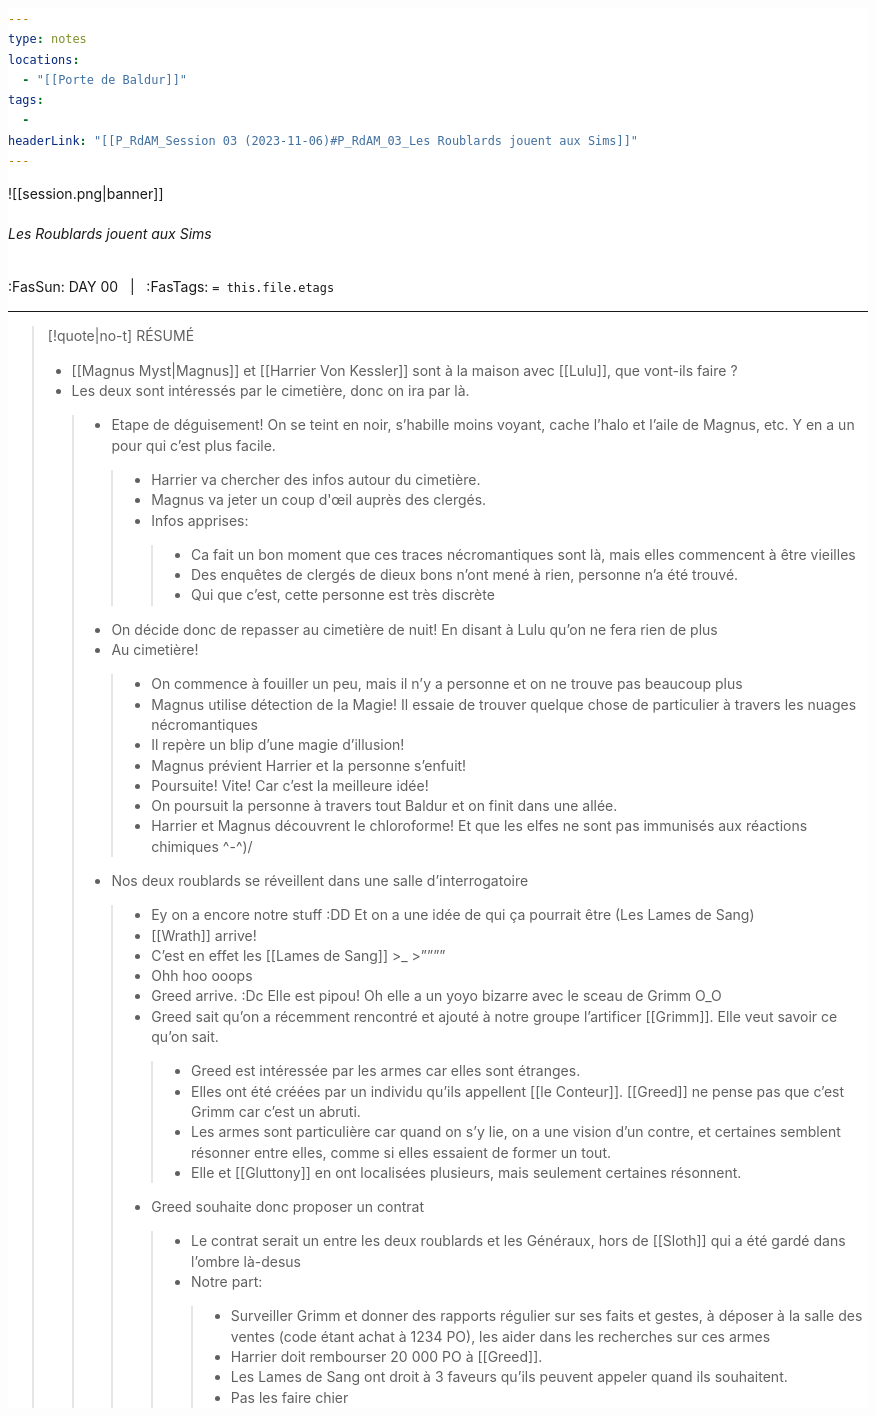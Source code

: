 ```yaml
---
type: notes
locations:
  - "[[Porte de Baldur]]"
tags:
  - 
headerLink: "[[P_RdAM_Session 03 (2023-11-06)#P_RdAM_03_Les Roublards jouent aux Sims]]"
---
```


![[session.png|banner]]
###### Les Roublards jouent aux Sims
<span class="sub2">:FasSun: DAY 00 &nbsp; | &nbsp; :FasTags: `= this.file.etags`</span>
___

> [!quote|no-t] RÉSUMÉ
>- [[Magnus Myst|Magnus]] et [[Harrier Von Kessler]] sont à la maison avec [[Lulu]], que vont-ils faire ? 
> - Les deux sont intéressés par le cimetière, donc on ira par là.
>> - Etape de déguisement! On se teint en noir, s’habille moins voyant, cache l’halo et l’aile de Magnus, etc. Y en a un pour qui c’est plus facile. 
>>> - Harrier va chercher des infos autour du cimetière. 
>>> - Magnus va jeter un coup d'œil auprès des clergés.
>>> - Infos apprises:
>>>> - Ca fait un bon moment que ces traces nécromantiques sont là, mais elles commencent à être vieilles
>>>> - Des enquêtes de clergés de dieux bons n’ont mené à rien, personne n’a été trouvé. 
>>>> - Qui que c’est, cette personne est très discrète
>> - On décide donc de repasser au cimetière de nuit! En disant à Lulu qu’on ne fera rien de plus
>> - Au cimetière! 
>>> - On commence à fouiller un peu, mais il n’y a personne et on ne trouve pas beaucoup plus
>>> - Magnus utilise détection de la Magie! Il essaie de trouver quelque chose de particulier à travers les nuages nécromantiques
>>> - Il repère un blip d’une magie d’illusion! 
>>> - Magnus prévient Harrier et la personne s’enfuit!
>>> - Poursuite! Vite! Car c’est la meilleure idée!
>>> - On poursuit la personne à travers tout Baldur et on finit dans une allée.
>>> - Harrier et Magnus découvrent le chloroforme! Et que les elfes ne sont pas immunisés aux réactions chimiques ^-^)/ 
>> - Nos deux roublards se réveillent dans une salle d’interrogatoire
>>> - Ey on a encore notre stuff :DD Et on a une idée de qui ça pourrait être (Les Lames de Sang)
>>> - [[Wrath]] arrive!
>>> - C’est en effet les [[Lames de Sang]] >_ >””””
>>> - Ohh hoo ooops
>>> - Greed arrive. :Dc Elle est pipou! Oh elle a un yoyo bizarre avec le sceau de Grimm O_O 
>>> - Greed sait qu’on a récemment rencontré et ajouté à notre groupe l’artificer [[Grimm]]. Elle veut savoir ce qu’on sait.
>>>> - Greed est intéressée par les armes car elles sont étranges.
>>>> - Elles ont été créées par un individu qu’ils appellent [[le Conteur]]. [[Greed]] ne pense pas que c’est Grimm car c’est un abruti. 
>>>> - Les armes sont particulière car quand on s’y lie, on a une vision d’un contre, et certaines semblent résonner entre elles, comme si elles essaient de former un tout. 
>>>> - Elle et [[Gluttony]] en ont localisées plusieurs, mais seulement certaines résonnent. 
>>> - Greed souhaite donc proposer un contrat
>>>> - Le contrat serait un entre les deux roublards et les Généraux, hors de [[Sloth]] qui a été gardé dans l’ombre là-desus
>>>> - Notre part:
>>>>> - Surveiller Grimm et donner des rapports régulier sur ses faits et gestes, à déposer à la salle des ventes (code étant achat à 1234 PO), les aider dans les recherches sur ces armes
>>>>> - Harrier doit rembourser 20 000 PO à [[Greed]].
>>>>> - Les Lames de Sang ont droit à 3 faveurs qu’ils peuvent appeler quand ils souhaitent. 
>>>>> - Pas les faire chier